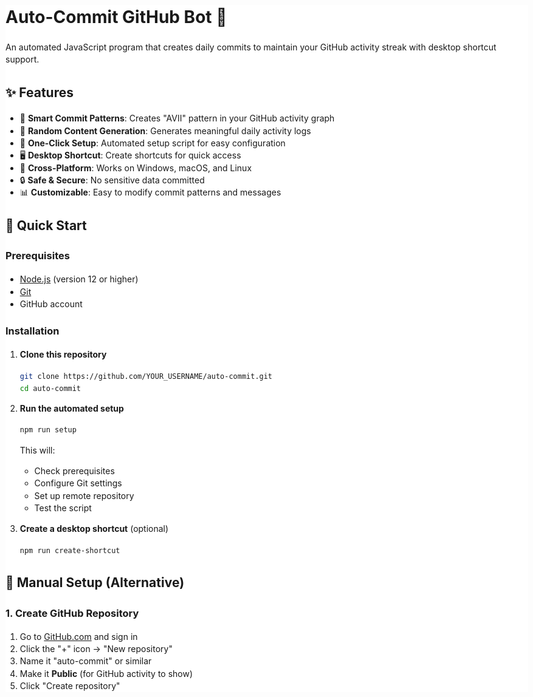 # Auto-Commit GitHub Bot 🤖

An automated JavaScript program that creates daily commits to maintain your GitHub activity streak with desktop shortcut support.

## ✨ Features
- 🎯 **Smart Commit Patterns**: Creates "AVII" pattern in your GitHub activity graph
- 📝 **Random Content Generation**: Generates meaningful daily activity logs
- 🚀 **One-Click Setup**: Automated setup script for easy configuration
- 🖥️ **Desktop Shortcut**: Create shortcuts for quick access
- 🔄 **Cross-Platform**: Works on Windows, macOS, and Linux
- 🔒 **Safe & Secure**: No sensitive data committed
- 📊 **Customizable**: Easy to modify commit patterns and messages

## 🚀 Quick Start

### Prerequisites
- [Node.js](https://nodejs.org/) (version 12 or higher)
- [Git](https://git-scm.com/)
- GitHub account

### Installation

1. **Clone this repository**
   ```bash
   git clone https://github.com/YOUR_USERNAME/auto-commit.git
   cd auto-commit
   ```

2. **Run the automated setup**
   ```bash
   npm run setup
   ```
   
   This will:
   - Check prerequisites
   - Configure Git settings
   - Set up remote repository
   - Test the script

3. **Create a desktop shortcut** (optional)
   ```bash
   npm run create-shortcut
   ```

## 📖 Manual Setup (Alternative)

### 1. Create GitHub Repository
1. Go to [GitHub.com](https://github.com) and sign in
2. Click the "+" icon → "New repository"
3. Name it "auto-commit" or similar
4. Make it **Public** (for GitHub activity to show)
5. Click "Create repository"
